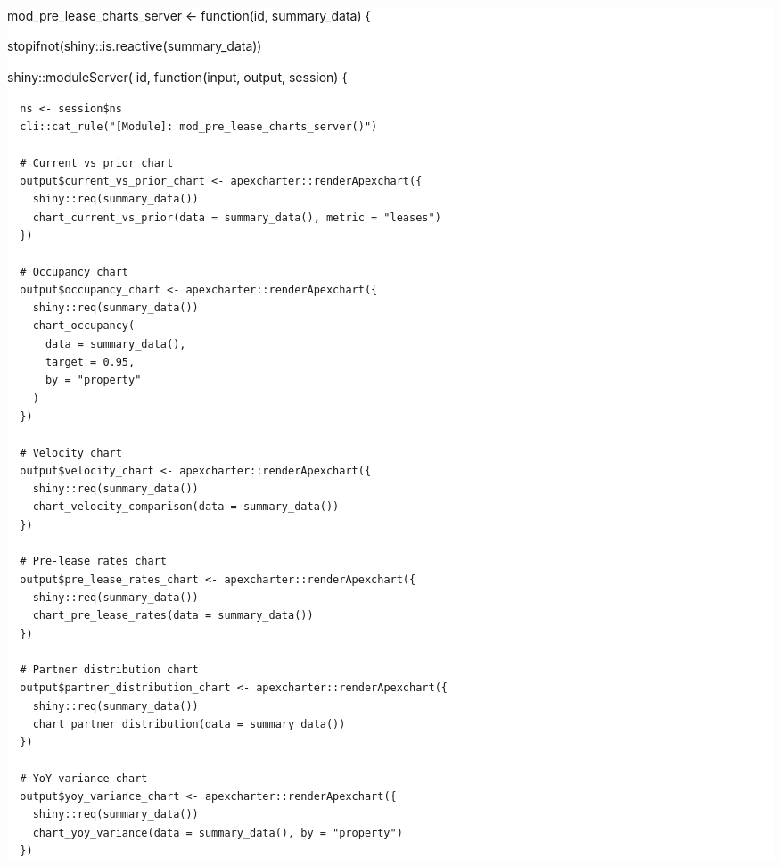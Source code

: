 mod_pre_lease_charts_server <- function(id, summary_data) {

stopifnot(shiny::is.reactive(summary_data))

shiny::moduleServer(
id,
function(input, output, session) {

      ns <- session$ns
      cli::cat_rule("[Module]: mod_pre_lease_charts_server()")
      
      # Current vs prior chart
      output$current_vs_prior_chart <- apexcharter::renderApexchart({
        shiny::req(summary_data())
        chart_current_vs_prior(data = summary_data(), metric = "leases")
      })
      
      # Occupancy chart
      output$occupancy_chart <- apexcharter::renderApexchart({
        shiny::req(summary_data())
        chart_occupancy(
          data = summary_data(),
          target = 0.95,
          by = "property"
        )
      })
      
      # Velocity chart
      output$velocity_chart <- apexcharter::renderApexchart({
        shiny::req(summary_data())
        chart_velocity_comparison(data = summary_data())
      })
      
      # Pre-lease rates chart
      output$pre_lease_rates_chart <- apexcharter::renderApexchart({
        shiny::req(summary_data())
        chart_pre_lease_rates(data = summary_data())
      })
      
      # Partner distribution chart
      output$partner_distribution_chart <- apexcharter::renderApexchart({
        shiny::req(summary_data())
        chart_partner_distribution(data = summary_data())
      })
      
      # YoY variance chart
      output$yoy_variance_chart <- apexcharter::renderApexchart({
        shiny::req(summary_data())
        chart_yoy_variance(data = summary_data(), by = "property")
      })
      

[^1_1]: https://ppl-ai-file-upload.s3.amazonaws.com/web/direct-files/14533087/b25002be-0b32-40cb-bd05-ff101ac755d3/mod_pre_lease.R
[^2_1]: https://ppl-ai-file-upload.s3.amazonaws.com/web/direct-files/14533087/b25002be-0b32-40cb-bd05-ff101ac755d3/mod_pre_lease.R
[^3_1]: https://ppl-ai-file-upload.s3.amazonaws.com/web/direct-files/14533087/b25002be-0b32-40cb-bd05-ff101ac755d3/mod_pre_lease.R
[^3_2]: https://ppl-ai-file-upload.s3.amazonaws.com/web/direct-files/14533087/afa01d85-8009-4b5f-a9f0-ebc3fb780b0a/paste-2.txt
[^4_1]: https://ppl-ai-file-upload.s3.amazonaws.com/web/direct-files/14533087/6c2f7cf5-ef32-40d7-8891-a13bfb1a6b11/paste.txt
[^5_1]: https://ppl-ai-file-upload.s3.amazonaws.com/web/direct-files/14533087/e111e06c-e4b1-4c01-ac1f-963a279cdaff/mod_pre_lease.R
[^5_2]: https://ppl-ai-file-upload.s3.amazonaws.com/web/direct-files/14533087/f67858eb-cdd4-4952-bdf8-8d23afa8030d/tbl_pre_lease_summary.R
[^5_3]: https://ppl-ai-file-upload.s3.amazonaws.com/web/direct-files/14533087/3d041ead-a2fa-4124-afd9-0c300a55c7f1/db_gmh.R
[^6_1]: https://ppl-ai-file-upload.s3.amazonaws.com/web/direct-files/14533087/e111e06c-e4b1-4c01-ac1f-963a279cdaff/mod_pre_lease.R
[^6_2]: https://ppl-ai-file-upload.s3.amazonaws.com/web/direct-files/14533087/f67858eb-cdd4-4952-bdf8-8d23afa8030d/tbl_pre_lease_summary.R
[^6_3]: https://ppl-ai-file-upload.s3.amazonaws.com/web/direct-files/14533087/3d041ead-a2fa-4124-afd9-0c300a55c7f1/db_gmh.R
[^7_1]: https://ppl-ai-file-upload.s3.amazonaws.com/web/direct-files/14533087/e111e06c-e4b1-4c01-ac1f-963a279cdaff/mod_pre_lease.R
[^7_2]: https://ppl-ai-file-upload.s3.amazonaws.com/web/direct-files/14533087/f67858eb-cdd4-4952-bdf8-8d23afa8030d/tbl_pre_lease_summary.R
[^7_3]: https://ppl-ai-file-upload.s3.amazonaws.com/web/direct-files/14533087/3d041ead-a2fa-4124-afd9-0c300a55c7f1/db_gmh.R
[^8_1]: https://ppl-ai-file-upload.s3.amazonaws.com/web/direct-files/14533087/e111e06c-e4b1-4c01-ac1f-963a279cdaff/mod_pre_lease.R
[^8_2]: https://ppl-ai-file-upload.s3.amazonaws.com/web/direct-files/14533087/f67858eb-cdd4-4952-bdf8-8d23afa8030d/tbl_pre_lease_summary.R
[^8_3]: https://ppl-ai-file-upload.s3.amazonaws.com/web/direct-files/14533087/3d041ead-a2fa-4124-afd9-0c300a55c7f1/db_gmh.R
[^9_1]: https://ppl-ai-file-upload.s3.amazonaws.com/web/direct-files/14533087/e111e06c-e4b1-4c01-ac1f-963a279cdaff/mod_pre_lease.R
[^9_2]: https://ppl-ai-file-upload.s3.amazonaws.com/web/direct-files/14533087/f67858eb-cdd4-4952-bdf8-8d23afa8030d/tbl_pre_lease_summary.R
[^9_3]: https://ppl-ai-file-upload.s3.amazonaws.com/web/direct-files/14533087/3d041ead-a2fa-4124-afd9-0c300a55c7f1/db_gmh.R